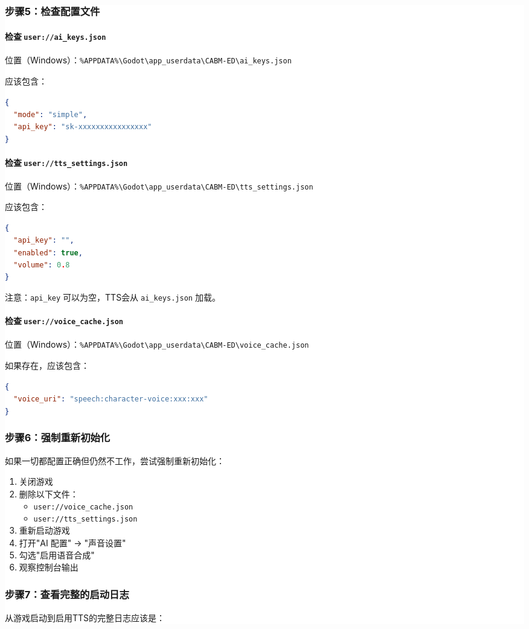 ### 步骤5：检查配置文件

#### 检查 `user://ai_keys.json`

位置（Windows）：`%APPDATA%\Godot\app_userdata\CABM-ED\ai_keys.json`

应该包含：
```json
{
  "mode": "simple",
  "api_key": "sk-xxxxxxxxxxxxxxxx"
}
```

#### 检查 `user://tts_settings.json`

位置（Windows）：`%APPDATA%\Godot\app_userdata\CABM-ED\tts_settings.json`

应该包含：
```json
{
  "api_key": "",
  "enabled": true,
  "volume": 0.8
}
```

注意：`api_key` 可以为空，TTS会从 `ai_keys.json` 加载。

#### 检查 `user://voice_cache.json`

位置（Windows）：`%APPDATA%\Godot\app_userdata\CABM-ED\voice_cache.json`

如果存在，应该包含：
```json
{
  "voice_uri": "speech:character-voice:xxx:xxx"
}
```

### 步骤6：强制重新初始化

如果一切都配置正确但仍然不工作，尝试强制重新初始化：

1. 关闭游戏
2. 删除以下文件：
   - `user://voice_cache.json`
   - `user://tts_settings.json`
3. 重新启动游戏
4. 打开"AI 配置" → "声音设置"
5. 勾选"启用语音合成"
6. 观察控制台输出

### 步骤7：查看完整的启动日志

从游戏启动到启用TTS的完整日志应该是：
